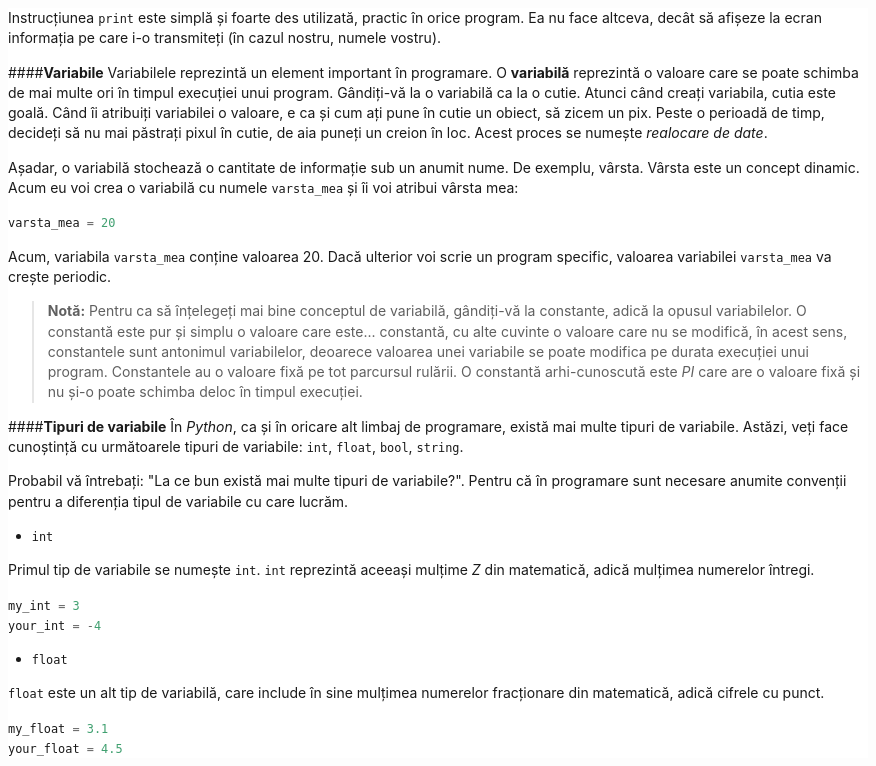 Instrucțiunea ``` print ``` este simplă și foarte des utilizată, practic în orice program. Ea nu face altceva, decât să afișeze la ecran informația pe care i-o transmiteți (în cazul nostru, numele vostru).



####**Variabile**
Variabilele reprezintă un element important în programare. O **variabilă** reprezintă o valoare care se poate schimba de mai multe ori în timpul execuției unui program. Gândiți-vă la o variabilă ca la o cutie. Atunci când creați variabila, cutia este goală. Când îi atribuiți variabilei o valoare, e ca și cum ați pune în cutie un obiect, să zicem un pix. Peste o perioadă de timp, decideți să nu mai păstrați pixul în cutie, de aia puneți un creion în loc. Acest proces se numește *realocare de date*.

Așadar, o variabilă stochează o cantitate de informație sub un anumit nume. De exemplu, vârsta. Vârsta este un concept dinamic. Acum eu voi crea o variabilă cu numele ```varsta_mea``` și îi voi atribui vârsta mea:

```python
varsta_mea = 20
```
Acum, variabila ```varsta_mea``` conține valoarea 20. Dacă ulterior voi scrie un program specific, valoarea variabilei ```varsta_mea``` va crește periodic.

> **Notă:** Pentru ca să înțelegeți mai bine conceptul de variabilă, gândiți-vă la constante, adică la opusul variabilelor. O constantă este pur și simplu o valoare care este... constantă, cu alte cuvinte o valoare care nu se modifică, în acest sens, constantele sunt antonimul variabilelor, deoarece valoarea unei variabile se poate modifica pe durata execuției unui program. Constantele au o valoare fixă pe tot parcursul rulării. O constantă arhi-cunoscută este *PI* care are o valoare fixă și nu și-o poate schimba deloc în timpul execuției.

####**Tipuri de variabile**
În *Python*, ca și în oricare alt limbaj de programare, există mai multe tipuri de variabile. Astăzi, veți face cunoștință cu următoarele tipuri de variabile: ```int```, ```float```, ```bool```, ```string```.

Probabil vă întrebați: "La ce bun există mai multe tipuri de variabile?".
Pentru că în programare sunt necesare anumite convenții pentru a diferenția tipul de variabile cu care lucrăm.


 - ```int```

Primul tip de variabile se numește ```int```. ```int``` reprezintă aceeași mulțime *Z* din matematică, adică mulțimea numerelor întregi.


```python
my_int = 3
your_int = -4
```

- ```float```

```float``` este un alt tip de variabilă, care include în sine mulțimea numerelor fracționare din matematică, adică cifrele cu punct.


```python
my_float = 3.1
your_float = 4.5
```
